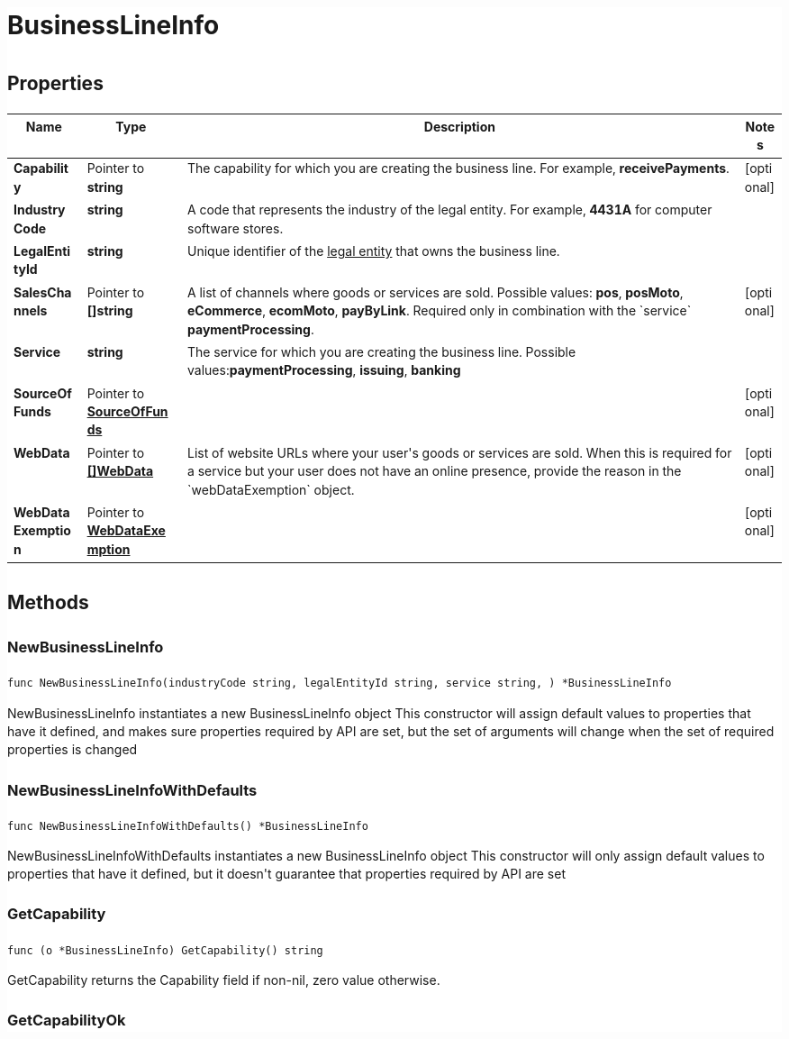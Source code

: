 # BusinessLineInfo

## Properties

Name | Type | Description | Notes
------------ | ------------- | ------------- | -------------
**Capability** | Pointer to **string** | The capability for which you are creating the business line. For example, **receivePayments**. | [optional] 
**IndustryCode** | **string** | A code that represents the industry of the legal entity. For example, **4431A** for computer software stores. | 
**LegalEntityId** | **string** | Unique identifier of the [legal entity](https://docs.adyen.com/api-explorer/#/legalentity/latest/post/legalEntities__resParam_id) that owns the business line. | 
**SalesChannels** | Pointer to **[]string** | A list of channels where goods or services are sold.  Possible values: **pos**, **posMoto**, **eCommerce**, **ecomMoto**, **payByLink**.  Required only in combination with the &#x60;service&#x60; **paymentProcessing**. | [optional] 
**Service** | **string** | The service for which you are creating the business line.  Possible values:**paymentProcessing**, **issuing**, **banking** | 
**SourceOfFunds** | Pointer to [**SourceOfFunds**](SourceOfFunds.md) |  | [optional] 
**WebData** | Pointer to [**[]WebData**](WebData.md) | List of website URLs where your user&#39;s goods or services are sold. When this is required for a service but your user does not have an online presence, provide the reason in the &#x60;webDataExemption&#x60; object. | [optional] 
**WebDataExemption** | Pointer to [**WebDataExemption**](WebDataExemption.md) |  | [optional] 

## Methods

### NewBusinessLineInfo

`func NewBusinessLineInfo(industryCode string, legalEntityId string, service string, ) *BusinessLineInfo`

NewBusinessLineInfo instantiates a new BusinessLineInfo object
This constructor will assign default values to properties that have it defined,
and makes sure properties required by API are set, but the set of arguments
will change when the set of required properties is changed

### NewBusinessLineInfoWithDefaults

`func NewBusinessLineInfoWithDefaults() *BusinessLineInfo`

NewBusinessLineInfoWithDefaults instantiates a new BusinessLineInfo object
This constructor will only assign default values to properties that have it defined,
but it doesn't guarantee that properties required by API are set

### GetCapability

`func (o *BusinessLineInfo) GetCapability() string`

GetCapability returns the Capability field if non-nil, zero value otherwise.

### GetCapabilityOk
